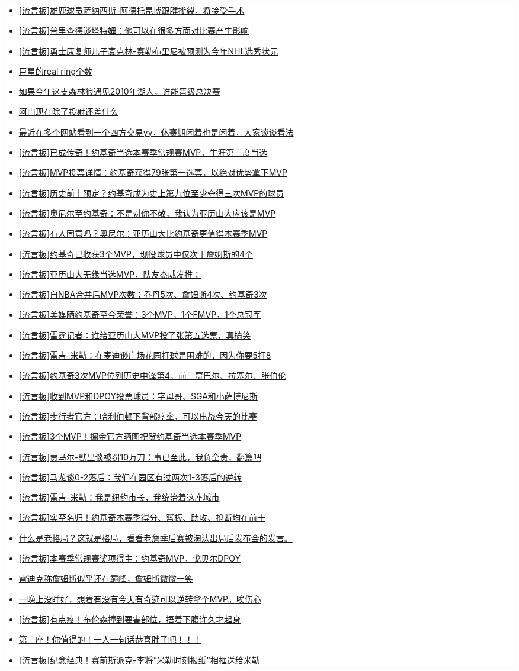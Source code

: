 + [[流言板]雄鹿球员萨纳西斯-阿德托昆博跟腱撕裂，将接受手术](https://bbs.hupu.com/626239695.html)

+ [[流言板]普里查德谈塔特姆：他可以在很多方面对比赛产生影响](https://bbs.hupu.com/626239440.html)

+ [[流言板]勇士康复师儿子麦克林-赛勒布里尼被预测为今年NHL选秀状元](https://bbs.hupu.com/626239030.html)

+ [巨星的real ring个数](https://bbs.hupu.com/626238750.html)

+ [如果今年这支森林狼遇见2010年湖人，谁能晋级总决赛](https://bbs.hupu.com/626238951.html)

+ [阿门现在除了投射还差什么](https://bbs.hupu.com/626239456.html)

+ [最近在多个网站看到一个四方交易yy，休赛期闲着也是闲着，大家谈谈看法](https://bbs.hupu.com/626237513.html)

+ [[流言板]已成传奇！约基奇当选本赛季常规赛MVP，生涯第三度当选](https://bbs.hupu.com/626240269.html)

+ [[流言板]MVP投票详情：约基奇获得79张第一选票，以绝对优势拿下MVP](https://bbs.hupu.com/626240497.html)

+ [[流言板]历史前十预定？约基奇成为史上第九位至少夺得三次MVP的球员](https://bbs.hupu.com/626240367.html)

+ [[流言板]奥尼尔至约基奇：不是对你不敬，我认为亚历山大应该是MVP](https://bbs.hupu.com/626240524.html)

+ [[流言板]有人同意吗？奥尼尔：亚历山大比约基奇更值得本赛季MVP](https://bbs.hupu.com/626240404.html)

+ [[流言板]约基奇已收获3个MVP，现役球员中仅次于詹姆斯的4个](https://bbs.hupu.com/626240352.html)

+ [[流言板]亚历山大无缘当选MVP，队友杰威发推：](https://bbs.hupu.com/626240671.html)

+ [[流言板]自NBA合并后MVP次数：乔丹5次、詹姆斯4次、约基奇3次](https://bbs.hupu.com/626240486.html)

+ [[流言板]美媒晒约基奇至今荣誉：3个MVP，1个FMVP，1个总冠军](https://bbs.hupu.com/626240324.html)

+ [[流言板]雷霆记者：谁给亚历山大MVP投了张第五选票，真搞笑](https://bbs.hupu.com/626240565.html)

+ [[流言板]雷吉-米勒：在麦迪逊广场花园打球是困难的，因为你要5打8](https://bbs.hupu.com/626240646.html)

+ [[流言板]约基奇3次MVP位列历史中锋第4，前三贾巴尔、拉塞尔、张伯伦](https://bbs.hupu.com/626240359.html)

+ [[流言板]收到MVP和DPOY投票球员：字母哥、SGA和小萨博尼斯](https://bbs.hupu.com/626240447.html)

+ [[流言板]步行者官方：哈利伯顿下背部痉挛，可以出战今天的比赛](https://bbs.hupu.com/626240166.html)

+ [[流言板]3个MVP！掘金官方晒图祝贺约基奇当选本赛季MVP](https://bbs.hupu.com/626240393.html)

+ [[流言板]贾马尔-默里谈被罚10万刀：事已至此，我负全责，翻篇吧](https://bbs.hupu.com/626240775.html)

+ [[流言板]马龙谈0-2落后：我们在园区有过两次1-3落后的逆转](https://bbs.hupu.com/626240826.html)

+ [[流言板]雷吉-米勒：我是纽约市长，我统治着这座城市](https://bbs.hupu.com/626240741.html)

+ [[流言板]实至名归！约基奇本赛季得分、篮板、助攻、抢断均在前十](https://bbs.hupu.com/626240593.html)

+ [什么是老格局？这就是格局，看看老詹季后赛被淘汰出局后发布会的发言。](https://bbs.hupu.com/626239937.html)

+ [[流言板]本赛季常规赛奖项得主：约基奇MVP，戈贝尔DPOY](https://bbs.hupu.com/626240613.html)

+ [雷迪克称詹姆斯似乎还在巅峰，詹姆斯微微一笑](https://bbs.hupu.com/626240798.html)

+ [一晚上没睡好，想着有没有今天有奇迹可以逆转拿个MVP。唉伤心](https://bbs.hupu.com/626240271.html)

+ [[流言板]有点疼！布伦森撞到要害部位，捂着下腹许久才起身](https://bbs.hupu.com/626240760.html)

+ [第三座！你值得的！一人一句话恭喜胖子吧！！！](https://bbs.hupu.com/626240397.html)

+ [[流言板]纪念经典！赛前斯派克-李将“米勒时刻报纸”相框送给米勒](https://bbs.hupu.com/626240804.html)
